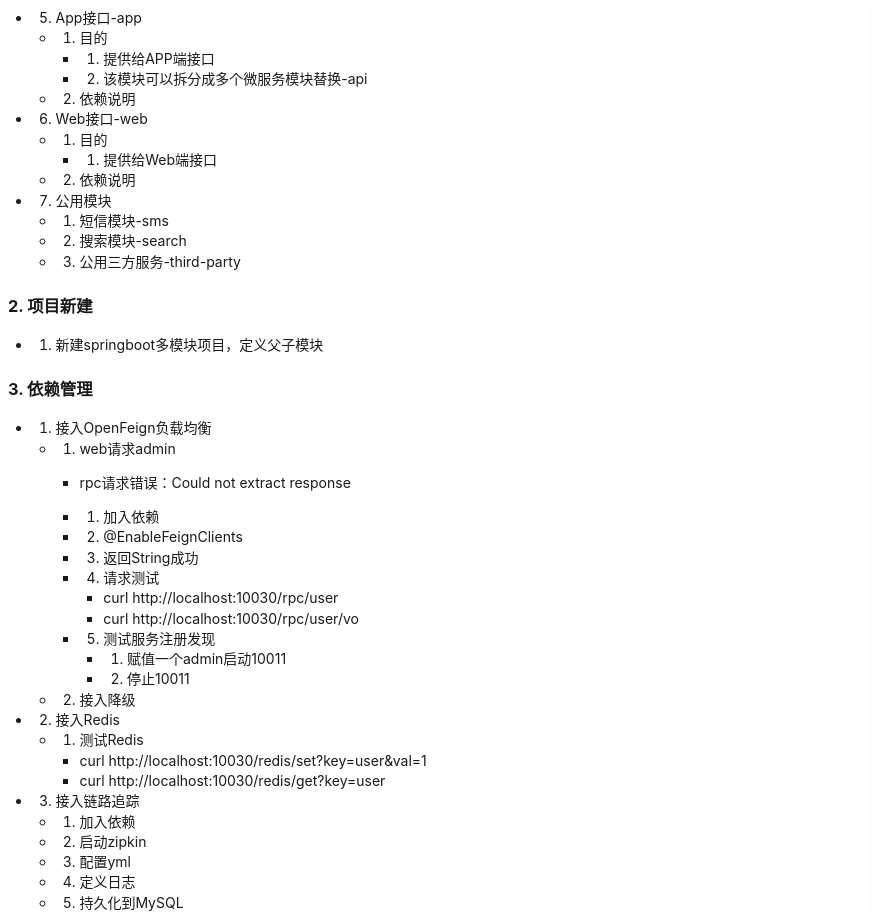 - 5. App接口-app

	- 1. 目的

		- 1. 提供给APP端接口
		- 2. 该模块可以拆分成多个微服务模块替换-api

	- 2. 依赖说明

- 6. Web接口-web

	- 1. 目的

		- 1. 提供给Web端接口

	- 2. 依赖说明

- 7. 公用模块

	- 1. 短信模块-sms
	- 2. 搜索模块-search
	- 3. 公用三方服务-third-party

### 2. 项目新建

- 1. 新建springboot多模块项目，定义父子模块

### 3. 依赖管理

- 1. 接入OpenFeign负载均衡

	- 1. web请求admin

		- rpc请求错误：Could not extract response
		- 1. 加入依赖
		- 2. @EnableFeignClients
		- 3. 返回String成功
		- 4. 请求测试

			- curl http://localhost:10030/rpc/user
			- curl http://localhost:10030/rpc/user/vo

		- 5. 测试服务注册发现

			- 1. 赋值一个admin启动10011
			- 2. 停止10011

	- 2. 接入降级

- 2. 接入Redis

	- 1. 测试Redis

		- curl http://localhost:10030/redis/set?key=user&val=1
		- curl http://localhost:10030/redis/get?key=user

- 3. 接入链路追踪

	- 1. 加入依赖
	- 2. 启动zipkin
	- 3. 配置yml
	- 4. 定义日志
	- 5. 持久化到MySQL
